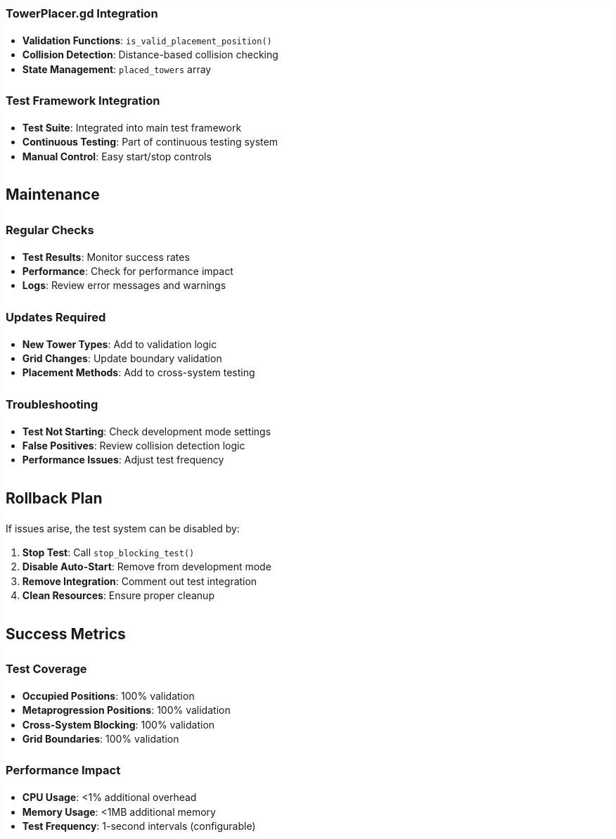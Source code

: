 ### **TowerPlacer.gd Integration**
- **Validation Functions**: `is_valid_placement_position()`
- **Collision Detection**: Distance-based collision checking
- **State Management**: `placed_towers` array

### **Test Framework Integration**
- **Test Suite**: Integrated into main test framework
- **Continuous Testing**: Part of continuous testing system
- **Manual Control**: Easy start/stop controls

## Maintenance

### **Regular Checks**
- **Test Results**: Monitor success rates
- **Performance**: Check for performance impact
- **Logs**: Review error messages and warnings

### **Updates Required**
- **New Tower Types**: Add to validation logic
- **Grid Changes**: Update boundary validation
- **Placement Methods**: Add to cross-system testing

### **Troubleshooting**
- **Test Not Starting**: Check development mode settings
- **False Positives**: Review collision detection logic
- **Performance Issues**: Adjust test frequency

## Rollback Plan

If issues arise, the test system can be disabled by:
1. **Stop Test**: Call `stop_blocking_test()`
2. **Disable Auto-Start**: Remove from development mode
3. **Remove Integration**: Comment out test integration
4. **Clean Resources**: Ensure proper cleanup

## Success Metrics

### **Test Coverage**
- **Occupied Positions**: 100% validation
- **Metaprogression Positions**: 100% validation
- **Cross-System Blocking**: 100% validation
- **Grid Boundaries**: 100% validation

### **Performance Impact**
- **CPU Usage**: <1% additional overhead
- **Memory Usage**: <1MB additional memory
- **Test Frequency**: 1-second intervals (configurable)
